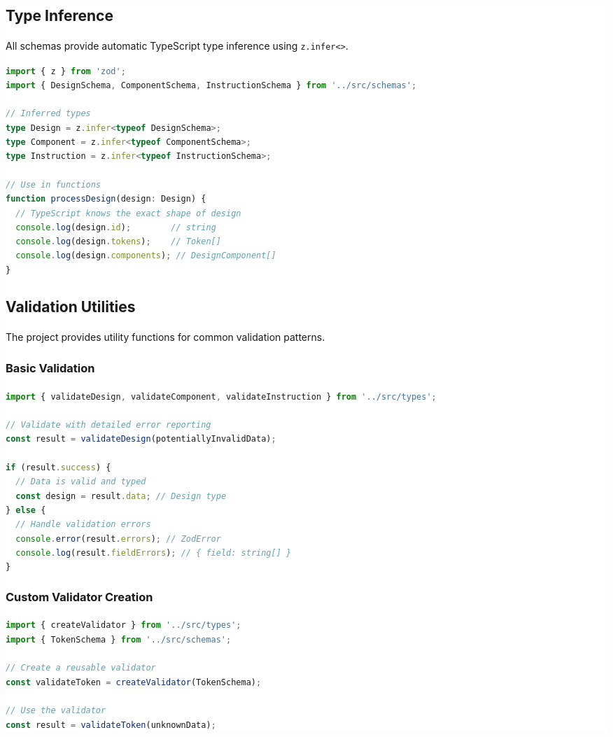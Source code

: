 ## Type Inference

All schemas provide automatic TypeScript type inference using `z.infer<>`.

```typescript
import { z } from 'zod';
import { DesignSchema, ComponentSchema, InstructionSchema } from '../src/schemas';

// Inferred types
type Design = z.infer<typeof DesignSchema>;
type Component = z.infer<typeof ComponentSchema>;
type Instruction = z.infer<typeof InstructionSchema>;

// Use in functions
function processDesign(design: Design) {
  // TypeScript knows the exact shape of design
  console.log(design.id);        // string
  console.log(design.tokens);    // Token[]
  console.log(design.components); // DesignComponent[]
}
```

## Validation Utilities

The project provides utility functions for common validation patterns.

### Basic Validation

```typescript
import { validateDesign, validateComponent, validateInstruction } from '../src/types';

// Validate with detailed error reporting
const result = validateDesign(potentiallyInvalidData);

if (result.success) {
  // Data is valid and typed
  const design = result.data; // Design type
} else {
  // Handle validation errors
  console.error(result.errors); // ZodError
  console.log(result.fieldErrors); // { field: string[] }
}
```

### Custom Validator Creation

```typescript
import { createValidator } from '../src/types';
import { TokenSchema } from '../src/schemas';

// Create a reusable validator
const validateToken = createValidator(TokenSchema);

// Use the validator
const result = validateToken(unknownData);
```
